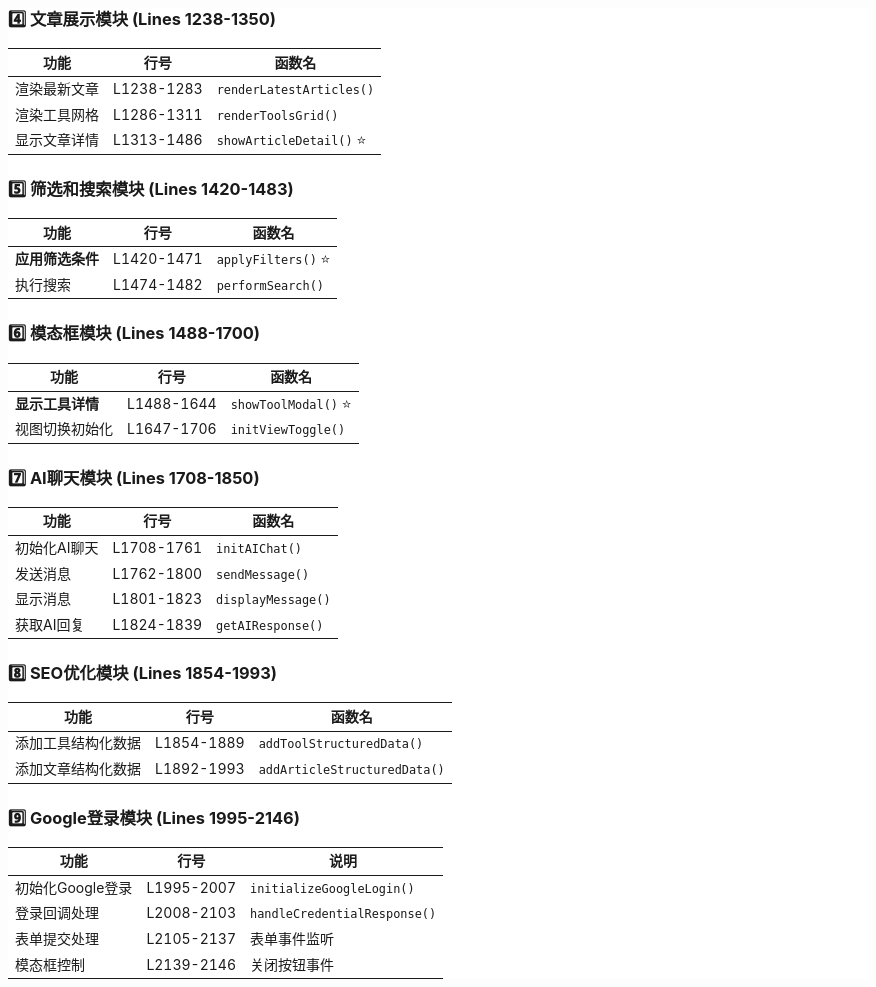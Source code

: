 
### 4️⃣ 文章展示模块 (Lines 1238-1350)
| 功能 | 行号 | 函数名 |
|------|------|--------|
| 渲染最新文章 | L1238-1283 | `renderLatestArticles()` |
| 渲染工具网格 | L1286-1311 | `renderToolsGrid()` |
| 显示文章详情 | L1313-1486 | `showArticleDetail()` ⭐ |

### 5️⃣ 筛选和搜索模块 (Lines 1420-1483)
| 功能 | 行号 | 函数名 |
|------|------|--------|
| **应用筛选条件** | L1420-1471 | `applyFilters()` ⭐ |
| 执行搜索 | L1474-1482 | `performSearch()` |

### 6️⃣ 模态框模块 (Lines 1488-1700)
| 功能 | 行号 | 函数名 |
|------|------|--------|
| **显示工具详情** | L1488-1644 | `showToolModal()` ⭐ |
| 视图切换初始化 | L1647-1706 | `initViewToggle()` |

### 7️⃣ AI聊天模块 (Lines 1708-1850)
| 功能 | 行号 | 函数名 |
|------|------|--------|
| 初始化AI聊天 | L1708-1761 | `initAIChat()` |
| 发送消息 | L1762-1800 | `sendMessage()` |
| 显示消息 | L1801-1823 | `displayMessage()` |
| 获取AI回复 | L1824-1839 | `getAIResponse()` |

### 8️⃣ SEO优化模块 (Lines 1854-1993)
| 功能 | 行号 | 函数名 |
|------|------|--------|
| 添加工具结构化数据 | L1854-1889 | `addToolStructuredData()` |
| 添加文章结构化数据 | L1892-1993 | `addArticleStructuredData()` |

### 9️⃣ Google登录模块 (Lines 1995-2146)
| 功能 | 行号 | 说明 |
|------|------|------|
| 初始化Google登录 | L1995-2007 | `initializeGoogleLogin()` |
| 登录回调处理 | L2008-2103 | `handleCredentialResponse()` |
| 表单提交处理 | L2105-2137 | 表单事件监听 |
| 模态框控制 | L2139-2146 | 关闭按钮事件 |
